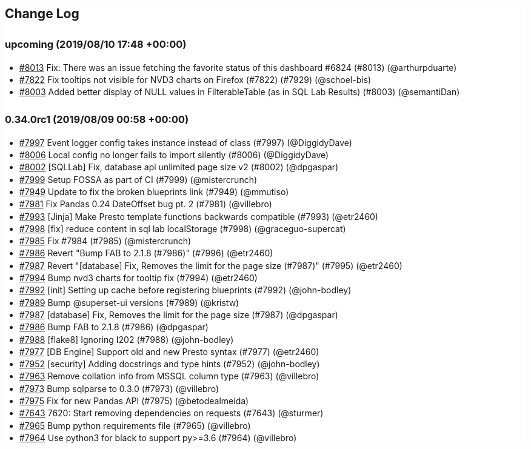 
## Change Log

### upcoming (2019/08/10 17:48 +00:00)
- [#8013](https://github.com/apache/incubator-superset/pull/8013) Fix: There was an issue fetching the favorite status of this dashboard #6824 (#8013) (@arthurpduarte)
- [#7822](https://github.com/apache/incubator-superset/pull/7822) Fix tooltips not visible for NVD3 charts on Firefox (#7822) (#7929) (@schoel-bis)
- [#8003](https://github.com/apache/incubator-superset/pull/8003) Added better display of NULL values in FilterableTable (as in SQL Lab Results) (#8003) (@semantiDan)

### 0.34.0rc1 (2019/08/09 00:58 +00:00)
- [#7997](https://github.com/apache/incubator-superset/pull/7997) Event logger config takes instance instead of class (#7997) (@DiggidyDave)
- [#8006](https://github.com/apache/incubator-superset/pull/8006) Local config no longer fails to import silently (#8006) (@DiggidyDave)
- [#8002](https://github.com/apache/incubator-superset/pull/8002) [SQLLab] Fix, database api unlimited page size v2 (#8002) (@dpgaspar)
- [#7999](https://github.com/apache/incubator-superset/pull/7999) Setup FOSSA as part of CI (#7999) (@mistercrunch)
- [#7949](https://github.com/apache/incubator-superset/pull/7949) Update to fix the broken blueprints link (#7949) (@mmutiso)
- [#7981](https://github.com/apache/incubator-superset/pull/7981) Fix Pandas 0.24 DateOffset bug pt. 2 (#7981) (@villebro)
- [#7993](https://github.com/apache/incubator-superset/pull/7993) [Jinja] Make Presto template functions backwards compatible (#7993) (@etr2460)
- [#7998](https://github.com/apache/incubator-superset/pull/7998) [fix] reduce content in sql lab localStorage (#7998) (@graceguo-supercat)
- [#7985](https://github.com/apache/incubator-superset/pull/7985) Fix #7984 (#7985) (@mistercrunch)
- [#7986](https://github.com/apache/incubator-superset/pull/7986) Revert "Bump FAB to 2.1.8 (#7986)" (#7996) (@etr2460)
- [#7987](https://github.com/apache/incubator-superset/pull/7987) Revert "[database] Fix, Removes the limit for the page size (#7987)" (#7995) (@etr2460)
- [#7994](https://github.com/apache/incubator-superset/pull/7994) Bump nvd3 charts for tooltip fix (#7994) (@etr2460)
- [#7992](https://github.com/apache/incubator-superset/pull/7992) [init] Setting up cache before registering blueprints (#7992) (@john-bodley)
- [#7989](https://github.com/apache/incubator-superset/pull/7989) Bump @superset-ui versions (#7989) (@kristw)
- [#7987](https://github.com/apache/incubator-superset/pull/7987) [database] Fix, Removes the limit for the page size (#7987) (@dpgaspar)
- [#7986](https://github.com/apache/incubator-superset/pull/7986) Bump FAB to 2.1.8 (#7986) (@dpgaspar)
- [#7988](https://github.com/apache/incubator-superset/pull/7988) [flake8] Ignoring I202 (#7988) (@john-bodley)
- [#7977](https://github.com/apache/incubator-superset/pull/7977) [DB Engine] Support old and new Presto syntax (#7977) (@etr2460)
- [#7952](https://github.com/apache/incubator-superset/pull/7952) [security] Adding docstrings and type hints (#7952) (@john-bodley)
- [#7963](https://github.com/apache/incubator-superset/pull/7963) Remove collation info from MSSQL column type (#7963) (@villebro)
- [#7973](https://github.com/apache/incubator-superset/pull/7973) Bump sqlparse to 0.3.0 (#7973) (@villebro)
- [#7975](https://github.com/apache/incubator-superset/pull/7975) Fix for new Pandas API (#7975) (@betodealmeida)
- [#7643](https://github.com/apache/incubator-superset/pull/7643) 7620: Start removing dependencies on requests (#7643) (@sturmer)
- [#7965](https://github.com/apache/incubator-superset/pull/7965) Bump python requirements file (#7965) (@villebro)
- [#7964](https://github.com/apache/incubator-superset/pull/7964) Use python3 for black to support py>=3.6 (#7964) (@villebro)